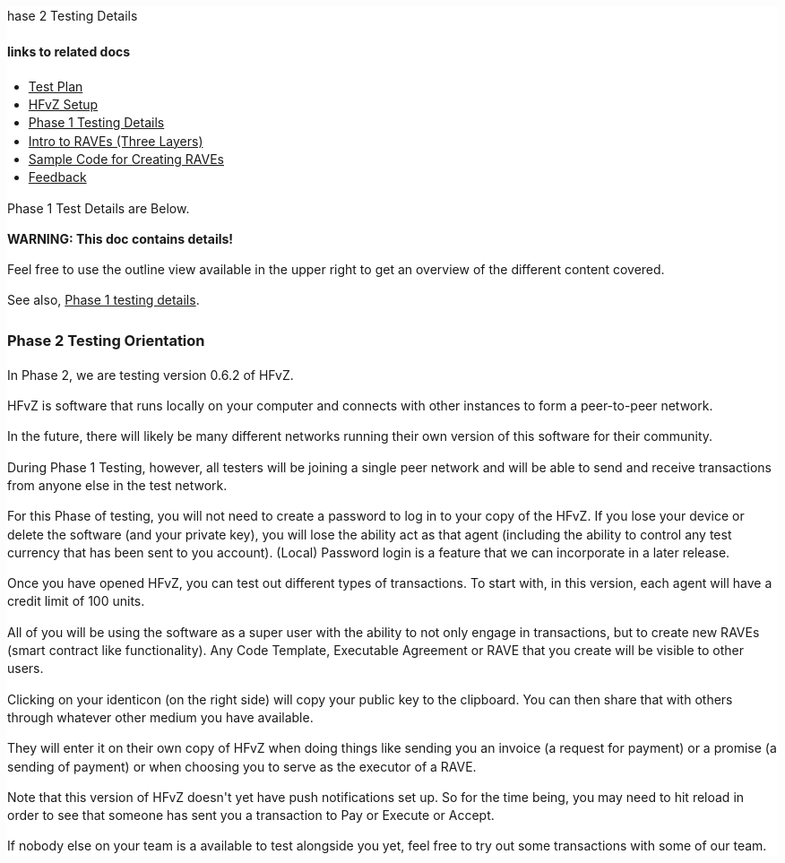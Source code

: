 hase 2 Testing Details

#### links to related docs

- [Test Plan](./1_0_testing_plan.md)
- [HFvZ Setup](../README.md)
- [Phase 1 Testing Details](./1_1_phase_testing_details.md)
- [Intro to RAVEs (Three Layers)](./1_2_three_layers_of_raves.md)
- [Sample Code for Creating RAVEs](./rave_templates)
- [Feedback](https://github.com/orgs/unytco/projects/5/views/1)

Phase 1 Test Details are Below.

**WARNING: This doc contains details!** 

Feel free to use the outline view available in the upper right to get an overview of the different content covered.

See also, [Phase 1 testing details](https://github.com/unytco/hfvz-releases/blob/develop/testing_docs/1_1_phase_testing_details.md).

### Phase 2 Testing Orientation
In Phase 2, we are testing version 0.6.2 of HFvZ.

HFvZ is software that runs locally on your computer and connects with other instances to form a peer-to-peer network.

In the future, there will likely be many different networks running their own version of this software for their community.

During Phase 1 Testing, however, all testers will be joining a single peer network and will be able to send and receive transactions from anyone else in the test network.


For this Phase of testing, you will not need to create a password to log in to your copy of the HFvZ. If you lose your device or delete the software (and your private key), you will lose the ability act as that agent (including the ability to control any test currency that has been sent to you account). (Local) Password login is a feature that we can incorporate in a later release.

Once you have opened HFvZ, you can test out different types of transactions. To start with, in this version, each agent will have a credit limit of 100 units.

All of you will be using the software as a super user with the ability to not only engage in transactions, but to create new RAVEs (smart contract like functionality). Any Code Template, Executable Agreement or RAVE that you create will be visible to other users. 

Clicking on your identicon (on the right side) will copy your public key to the clipboard. You can then share that with others through whatever other medium you have available. 

They will enter it on their own copy of HFvZ when doing things like sending you an invoice (a request for payment) or a promise (a sending of payment) or when choosing you to serve as the executor of a RAVE.

Note that this version of HFvZ doesn't yet have push notifications set up. So for the time being, you may need to hit reload in order to see that someone has sent you a transaction to Pay or Execute or Accept.

If nobody else on your team is a available to test alongside you yet, feel free to try out some transactions with some of our team. 
